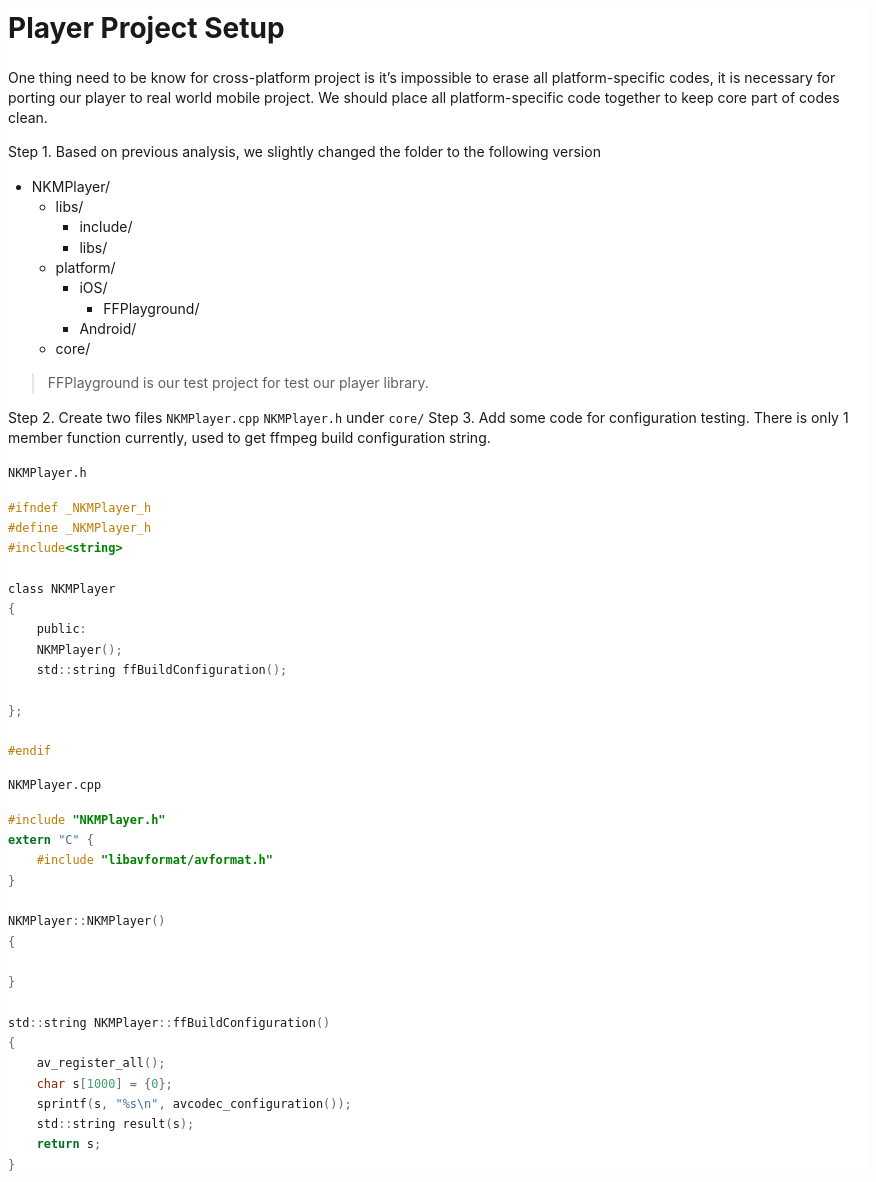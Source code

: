 # Player Project Setup

One thing need to be know for cross-platform project is it’s impossible to erase all platform-specific codes, it is necessary for porting our player to real world mobile project. We should place all platform-specific code together to keep core part of codes clean.

Step 1. Based on previous analysis, we slightly changed the folder to the following version

- NKMPlayer/
  - libs/
    - include/
    - libs/
  - platform/
    - iOS/
      - FFPlayground/
    - Android/
  - core/

> FFPlayground is our test project for test our player library.

Step 2. Create two files `NKMPlayer.cpp` `NKMPlayer.h` under `core/`
Step 3. Add some code for configuration testing. There is only 1 member function currently, used to get ffmpeg build configuration string.


`NKMPlayer.h`

```c
#ifndef _NKMPlayer_h
#define _NKMPlayer_h
#include<string>

class NKMPlayer
{
    public:
    NKMPlayer();
    std::string ffBuildConfiguration(); 

};

#endif

```

`NKMPlayer.cpp`

```c
#include "NKMPlayer.h"
extern "C" {
    #include "libavformat/avformat.h"
}

NKMPlayer::NKMPlayer()
{

}

std::string NKMPlayer::ffBuildConfiguration()
{
    av_register_all();
    char s[1000] = {0};
    sprintf(s, "%s\n", avcodec_configuration());
    std::string result(s);
    return s;
}
```
